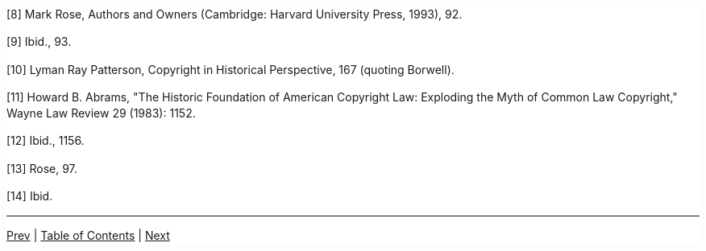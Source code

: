 [8] Mark Rose, Authors and Owners (Cambridge: Harvard University Press, 1993), 92.

[9] Ibid., 93.

[10] Lyman Ray Patterson, Copyright in Historical Perspective, 167 (quoting Borwell).

[11] Howard B. Abrams, "The Historic Foundation of American Copyright Law: Exploding the Myth of Common Law Copyright," Wayne Law Review 29 (1983): 1152.

[12] Ibid., 1156.

[13] Rose, 97.

[14] Ibid.

--------------------------------------------------------------------------------

[Prev](./05-0-property.md) | [Table of Contents](./00-toc.md) | [Next](./05-2-ch07-recorders.md)
